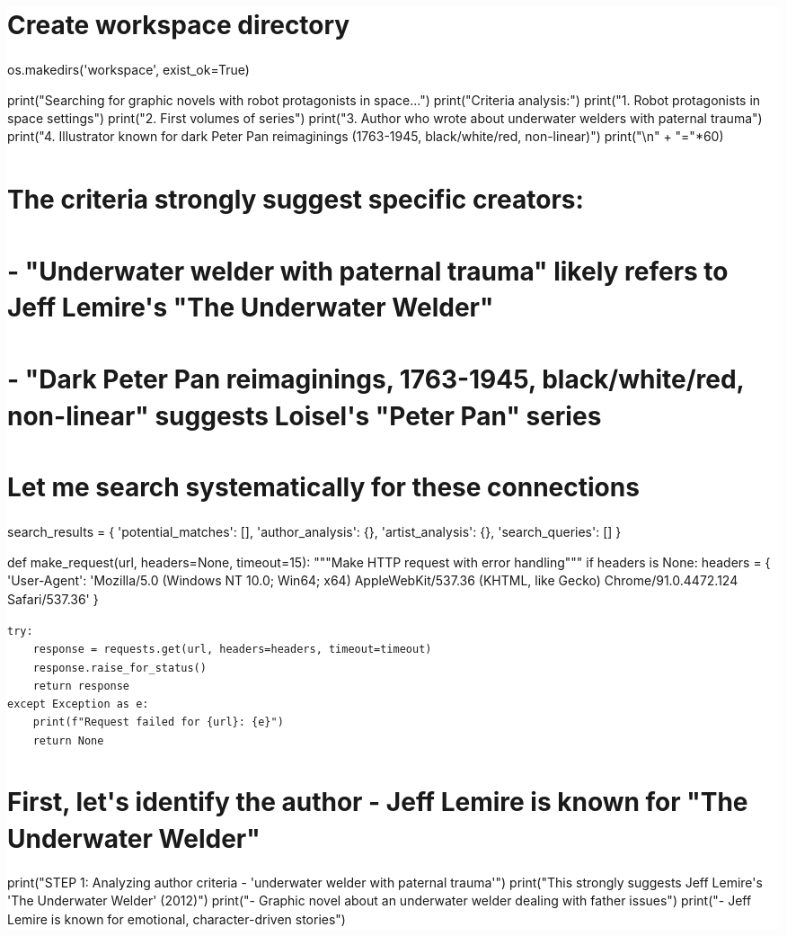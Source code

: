 
# Create workspace directory
os.makedirs('workspace', exist_ok=True)

print("Searching for graphic novels with robot protagonists in space...")
print("Criteria analysis:")
print("1. Robot protagonists in space settings")
print("2. First volumes of series")
print("3. Author who wrote about underwater welders with paternal trauma")
print("4. Illustrator known for dark Peter Pan reimaginings (1763-1945, black/white/red, non-linear)")
print("\n" + "="*60)

# The criteria strongly suggest specific creators:
# - "Underwater welder with paternal trauma" likely refers to Jeff Lemire's "The Underwater Welder"
# - "Dark Peter Pan reimaginings, 1763-1945, black/white/red, non-linear" suggests Loisel's "Peter Pan" series

# Let me search systematically for these connections
search_results = {
    'potential_matches': [],
    'author_analysis': {},
    'artist_analysis': {},
    'search_queries': []
}

def make_request(url, headers=None, timeout=15):
    """Make HTTP request with error handling"""
    if headers is None:
        headers = {
            'User-Agent': 'Mozilla/5.0 (Windows NT 10.0; Win64; x64) AppleWebKit/537.36 (KHTML, like Gecko) Chrome/91.0.4472.124 Safari/537.36'
        }
    
    try:
        response = requests.get(url, headers=headers, timeout=timeout)
        response.raise_for_status()
        return response
    except Exception as e:
        print(f"Request failed for {url}: {e}")
        return None

# First, let's identify the author - Jeff Lemire is known for "The Underwater Welder"
print("STEP 1: Analyzing author criteria - 'underwater welder with paternal trauma'")
print("This strongly suggests Jeff Lemire's 'The Underwater Welder' (2012)")
print("- Graphic novel about an underwater welder dealing with father issues")
print("- Jeff Lemire is known for emotional, character-driven stories")
